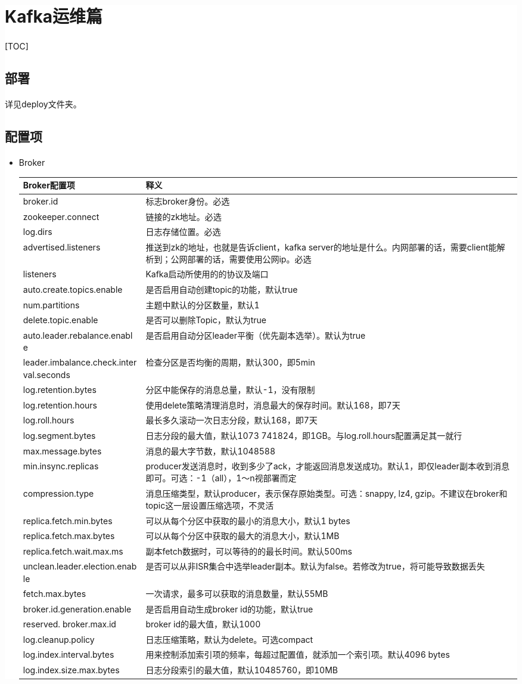 # Kafka运维篇

[TOC]

## 部署

详见deploy文件夹。

## 配置项

- Broker

  | Broker配置项                            | 释义                                                         |
  | --------------------------------------- | ------------------------------------------------------------ |
  | broker.id                               | 标志broker身份。必选                                         |
  | zookeeper.connect                       | 链接的zk地址。必选                                           |
  | log.dirs                                | 日志存储位置。必选                                           |
  | advertised.listeners                    | 推送到zk的地址，也就是告诉client，kafka server的地址是什么。内网部署的话，需要client能解析到；公网部署的话，需要使用公网ip。必选 |
  | listeners                               | Kafka启动所使用的的协议及端口                                |
  | auto.create.topics.enable               | 是否启用自动创建topic的功能，默认true                        |
  | num.partitions                          | 主题中默认的分区数量，默认1                                  |
  | delete.topic.enable                     | 是否可以删除Topic，默认为true                                |
  | auto.leader.rebalance.enable            | 是否启用自动分区leader平衡（优先副本选举）。默认为true       |
  | leader.imbalance.check.interval.seconds | 检查分区是否均衡的周期，默认300，即5min                      |
  | log.retention.bytes                     | 分区中能保存的消息总量，默认-1，没有限制                     |
  | log.retention.hours                     | 使用delete策略清理消息时，消息最大的保存时间。默认168，即7天 |
  | log.roll.hours                          | 最长多久滚动一次日志分段，默认168，即7天                     |
  | log.segment.bytes                       | 日志分段的最大值，默认1073 741824，即1GB。与log.roll.hours配置满足其一就行 |
  | max.message.bytes                       | 消息的最大字节数，默认1048588                                |
  | min.insync.replicas                     | producer发送消息时，收到多少了ack，才能返回消息发送成功。默认1，即仅leader副本收到消息即可。可选：-1（all），1～n视部署而定 |
  | compression.type                        | 消息压缩类型，默认producer，表示保存原始类型。可选：snappy, lz4, gzip。不建议在broker和topic这一层设置压缩选项，不灵活 |
  | replica.fetch.min.bytes                 | 可以从每个分区中获取的最小的消息大小，默认1 bytes            |
  | replica.fetch.max.bytes                 | 可以从每个分区中获取的最大的消息大小，默认1MB                |
  | replica.fetch.wait.max.ms               | 副本fetch数据时，可以等待的的最长时间。默认500ms             |
  | unclean.leader.election.enable          | 是否可以从非ISR集合中选举leader副本。默认为false。若修改为true，将可能导致数据丢失 |
  | fetch.max.bytes                         | 一次请求，最多可以获取的消息数量，默认55MB                   |
  | broker.id.generation.enable             | 是否启用自动生成broker id的功能，默认true                    |
  | reserved. broker.max.id                 | broker id的最大值，默认1000                                  |
  | log.cleanup.policy                      | 日志压缩策略，默认为delete。可选compact                      |
  | log.index.interval.bytes                | 用来控制添加索引项的频率，每超过配置值，就添加一个索引项。默认4096 bytes |
  | log.index.size.max.bytes                | 日志分段索引的最大值，默认10485760，即10MB                   |
